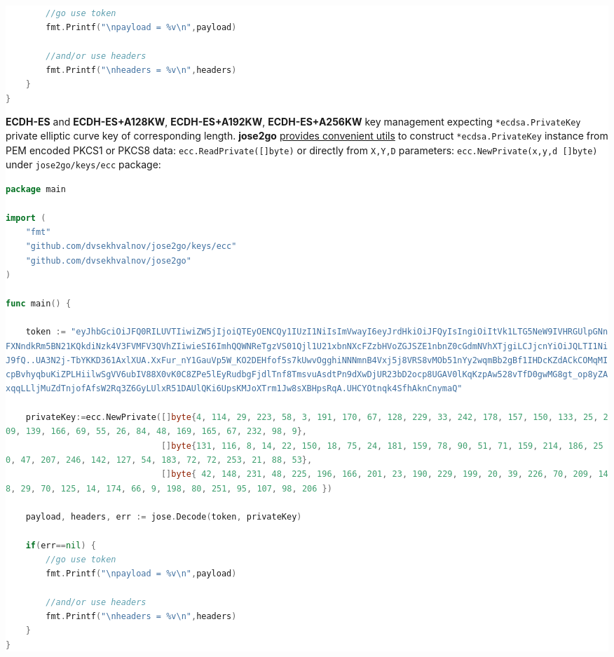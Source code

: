 ```Go
        //go use token
        fmt.Printf("\npayload = %v\n",payload)

        //and/or use headers
        fmt.Printf("\nheaders = %v\n",headers)
    }
}
```

**ECDH-ES** and **ECDH-ES+A128KW**, **ECDH-ES+A192KW**, **ECDH-ES+A256KW** key
management expecting `*ecdsa.PrivateKey` private elliptic curve key of
corresponding length. **jose2go**
[provides convenient utils](#dealing-with-keys) to construct `*ecdsa.PrivateKey`
instance from PEM encoded PKCS1 or PKCS8 data: `ecc.ReadPrivate([]byte)` or
directly from `X,Y,D` parameters: `ecc.NewPrivate(x,y,d []byte)` under
`jose2go/keys/ecc` package:

```Go
package main

import (
    "fmt"
    "github.com/dvsekhvalnov/jose2go/keys/ecc"
    "github.com/dvsekhvalnov/jose2go"
)

func main() {

    token := "eyJhbGciOiJFQ0RILUVTIiwiZW5jIjoiQTEyOENCQy1IUzI1NiIsImVwayI6eyJrdHkiOiJFQyIsIngiOiItVk1LTG5NeW9IVHRGUlpGNnFXNndkRm5BN21KQkdiNzk4V3FVMFV3QVhZIiwieSI6ImhQQWNReTgzVS01Qjl1U21xbnNXcFZzbHVoZGJSZE1nbnZ0cGdmNVhXTjgiLCJjcnYiOiJQLTI1NiJ9fQ..UA3N2j-TbYKKD361AxlXUA.XxFur_nY1GauVp5W_KO2DEHfof5s7kUwvOgghiNNNmnB4Vxj5j8VRS8vMOb51nYy2wqmBb2gBf1IHDcKZdACkCOMqMIcpBvhyqbuKiZPLHiilwSgVV6ubIV88X0vK0C8ZPe5lEyRudbgFjdlTnf8TmsvuAsdtPn9dXwDjUR23bD2ocp8UGAV0lKqKzpAw528vTfD0gwMG8gt_op8yZAxqqLLljMuZdTnjofAfsW2Rq3Z6GyLUlxR51DAUlQKi6UpsKMJoXTrm1Jw8sXBHpsRqA.UHCYOtnqk4SfhAknCnymaQ"

	privateKey:=ecc.NewPrivate([]byte{4, 114, 29, 223, 58, 3, 191, 170, 67, 128, 229, 33, 242, 178, 157, 150, 133, 25, 209, 139, 166, 69, 55, 26, 84, 48, 169, 165, 67, 232, 98, 9},
	 			 			   []byte{131, 116, 8, 14, 22, 150, 18, 75, 24, 181, 159, 78, 90, 51, 71, 159, 214, 186, 250, 47, 207, 246, 142, 127, 54, 183, 72, 72, 253, 21, 88, 53},
							   []byte{ 42, 148, 231, 48, 225, 196, 166, 201, 23, 190, 229, 199, 20, 39, 226, 70, 209, 148, 29, 70, 125, 14, 174, 66, 9, 198, 80, 251, 95, 107, 98, 206 })

    payload, headers, err := jose.Decode(token, privateKey)

    if(err==nil) {
        //go use token
        fmt.Printf("\npayload = %v\n",payload)

        //and/or use headers
        fmt.Printf("\nheaders = %v\n",headers)
    }
}
```
